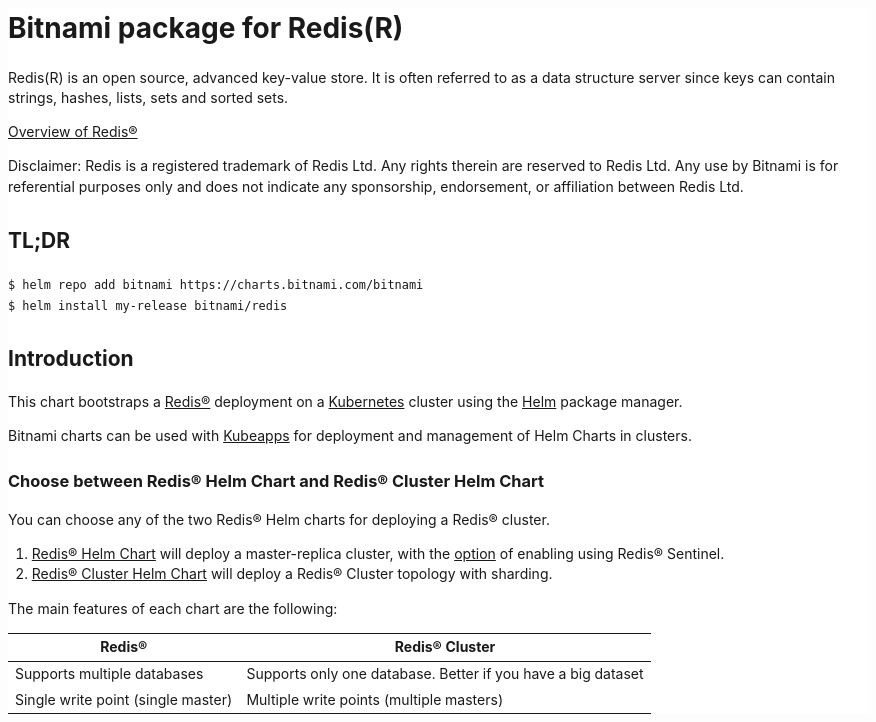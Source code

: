 

# Bitnami package for Redis(R)

Redis(R) is an open source, advanced key-value store. It is often referred to as a data structure server since keys can contain strings, hashes, lists, sets and sorted sets.

[Overview of Redis&reg;](http://redis.io)

Disclaimer: Redis is a registered trademark of Redis Ltd. Any rights therein are reserved to Redis Ltd. Any use by Bitnami is for referential purposes only and does not indicate any sponsorship, endorsement, or affiliation between Redis Ltd.

## TL;DR

```bash
$ helm repo add bitnami https://charts.bitnami.com/bitnami
$ helm install my-release bitnami/redis
```

## Introduction

This chart bootstraps a [Redis&reg;](https://github.com/bitnami/bitnami-docker-redis) deployment on a [Kubernetes](https://kubernetes.io) cluster using the [Helm](https://helm.sh) package manager.

Bitnami charts can be used with [Kubeapps](https://kubeapps.dev/) for deployment and management of Helm Charts in clusters.

### Choose between Redis&reg; Helm Chart and Redis&reg; Cluster Helm Chart

You can choose any of the two Redis&reg; Helm charts for deploying a Redis&reg; cluster.

1. [Redis&reg; Helm Chart](https://github.com/bitnami/charts/tree/master/bitnami/redis) will deploy a master-replica cluster, with the [option](https://github.com/bitnami/charts/tree/master/bitnami/redis#redis-sentinel-configuration-parameters) of enabling using Redis&reg; Sentinel.
2. [Redis&reg; Cluster Helm Chart](https://github.com/bitnami/charts/tree/master/bitnami/redis-cluster) will deploy a Redis&reg; Cluster topology with sharding.

The main features of each chart are the following:

| Redis&reg;                                     | Redis&reg; Cluster                                             |
|--------------------------------------------------------|------------------------------------------------------------------------|
| Supports multiple databases                            | Supports only one database. Better if you have a big dataset           |
| Single write point (single master)                     | Multiple write points (multiple masters)                               |